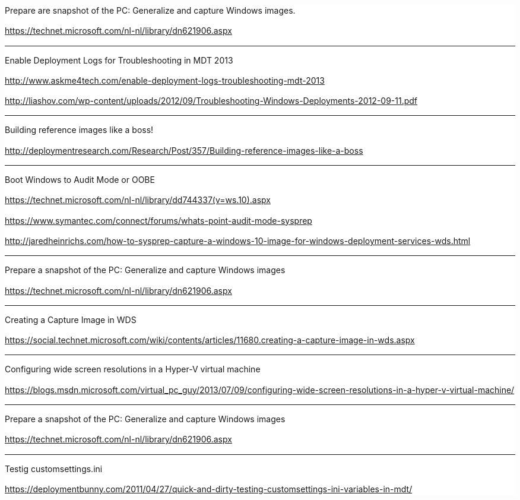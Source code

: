 
Prepare are snapshot of the PC: Generalize and capture Windows images.

https://technet.microsoft.com/nl-nl/library/dn621906.aspx

---

Enable Deployment Logs for Troubleshooting in MDT 2013
 
http://www.askme4tech.com/enable-deployment-logs-troubleshooting-mdt-2013 

http://liashov.com/wp-content/uploads/2012/09/Troubleshooting-Windows-Deployments-2012-09-11.pdf 

---

Building reference images like a boss!

http://deploymentresearch.com/Research/Post/357/Building-reference-images-like-a-boss 

---

Boot Windows to Audit Mode or OOBE

https://technet.microsoft.com/nl-nl/library/dd744337(v=ws.10).aspx 
 
https://www.symantec.com/connect/forums/whats-point-audit-mode-sysprep 
 
http://jaredheinrichs.com/how-to-sysprep-capture-a-windows-10-image-for-windows-deployment-services-wds.html 

---

Prepare a snapshot of the PC: Generalize and capture Windows images 

https://technet.microsoft.com/nl-nl/library/dn621906.aspx 

---

Creating a Capture Image in WDS

https://social.technet.microsoft.com/wiki/contents/articles/11680.creating-a-capture-image-in-wds.aspx

---

Configuring wide screen resolutions in a Hyper-V virtual machine
 
https://blogs.msdn.microsoft.com/virtual_pc_guy/2013/07/09/configuring-wide-screen-resolutions-in-a-hyper-v-virtual-machine/ 

---

Prepare a snapshot of the PC: Generalize and capture Windows images

https://technet.microsoft.com/nl-nl/library/dn621906.aspx

---

Testig customsettings.ini

 
	

https://deploymentbunny.com/2011/04/27/quick-and-dirty-testing-customsettings-ini-variables-in-mdt/ 
 